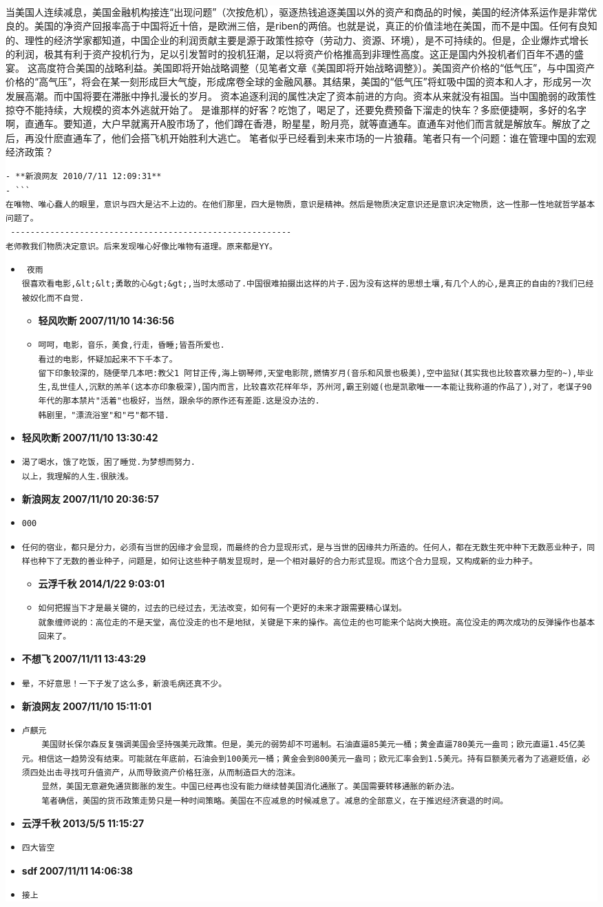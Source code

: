    当美国人连续减息，美国金融机构接连“出现问题”（次按危机），驱逐热钱追逐美国以外的资产和商品的时候，美国的经济体系运作是非常优良的。美国的净资产回报率高于中国将近十倍，是欧洲三倍，是riben的两倍。也就是说，真正的价值洼地在美国，而不是中国。任何有良知的、理性的经济学家都知道，中国企业的利润贡献主要是源于政策性掠夺（劳动力、资源、环境），是不可持续的。但是，企业爆炸式增长的利润，极其有利于资产投机行为，足以引发暂时的投机狂潮，足以将资产价格推高到非理性高度。这正是国内外投机者们百年不遇的盛宴。
   这高度符合美国的战略利益。美国即将开始战略调整（见笔者文章《美国即将开始战略调整》〕。美国资产价格的“低气压”，与中国资产价格的“高气压”，将会在某一刻形成巨大气旋，形成席卷全球的金融风暴。其结果，美国的“低气压”将虹吸中国的资本和人才，形成另一次发展高潮。而中国将要在滞胀中挣扎漫长的岁月。
   资本追逐利润的属性决定了资本前进的方向。资本从来就没有祖国。当中国脆弱的政策性掠夺不能持续，大规模的资本外逃就开始了。
   是谁那样的好客？吃饱了，喝足了，还要免费预备下溜走的快车？多麽便捷啊，多好的名字啊，直通车。要知道，大户早就离开A股市场了，他们蹲在香港，盼星星，盼月亮，就等直通车。直通车对他们而言就是解放车。解放了之后，再没什麽直通车了，他们会搭飞机开始胜利大逃亡。
   笔者似乎已经看到未来市场的一片狼藉。笔者只有一个问题：谁在管理中国的宏观经济政策？
  ```
- **新浪网友 2010/7/11 12:09:31**
- ```
  在唯物、唯心蠢人的眼里，意识与四大是沾不上边的。在他们那里，四大是物质，意识是精神。然后是物质决定意识还是意识决定物质，这一性那一性地就哲学基本问题了。
   ---------------------------------------------------------
  老师教我们物质决定意识。后来发现唯心好像比唯物有道理。原来都是YY。
  ```
- ```
   夜雨  
  很喜欢看电影,&lt;&lt;勇敢的心&gt;&gt;,当时太感动了.中国很难拍摄出这样的片子.因为没有这样的思想土壤,有几个人的心,是真正的自由的?我们已经被奴化而不自觉.
  ```
   - **轻风吹断 2007/11/10 14:36:56**
   - ```
     呵呵，电影，音乐，美食,行走，昏睡;皆吾所爱也.
     看过的电影，怀疑加起来不下千本了。
     留下印象较深的，随便举几本吧:教父1 阿甘正传,海上钢琴师,天堂电影院,燃情岁月(音乐和风景也极美),空中监狱(其实我也比较喜欢暴力型的~),毕业生,乱世佳人,沉默的羔羊(这本亦印象极深),国内而言，比较喜欢花样年华，苏州河,霸王别姬(也是凯歌唯一一本能让我称道的作品了),对了，老谋子90年代的那本禁片"活着"也极好，当然，跟余华的原作还有差距.这是没办法的.
     韩剧里，"漂流浴室"和"弓"都不错.
     ```
- **轻风吹断 2007/11/10 13:30:42**
- ```
  渴了喝水，饿了吃饭，困了睡觉.为梦想而努力.
  以上，我理解的人生.很肤浅。
  ```
- **新浪网友 2007/11/10 20:36:57**
- ```
  000
  ```
- ```
  任何的宿业，都只是分力，必须有当世的因缘才会显现，而最终的合力显现形式，是与当世的因缘共力所造的。任何人，都在无数生死中种下无数恶业种子，同样也种下了无数的善业种子，问题是，如何让这些种子萌发显现时，是一个相对最好的合力形式显现。而这个合力显现，又构成新的业力种子。
  ```
   - **云浮千秋 2014/1/22 9:03:01**
   - ```
     如何把握当下才是最关键的，过去的已经过去，无法改变，如何有一个更好的未来才跟需要精心谋划。
     就象缠师说的：高位走的不是天堂，高位没走的也不是地狱，关键是下来的操作。高位走的也可能来个站岗大换班。高位没走的两次成功的反弹操作也基本回来了。
     ```
- **不想飞 2007/11/11 13:43:29**
- ```
  晕，不好意思！一下子发了这么多，新浪毛病还真不少。
  ```
- **新浪网友 2007/11/10 15:11:01**
- ```
  卢麒元 
      美国财长保尔森反复强调美国会坚持强美元政策。但是，美元的弱势却不可遏制。石油直逼85美元一桶；黄金直逼780美元一盎司；欧元直逼1.45亿美元。相信这一趋势没有结束。可能就在年底前，石油会到100美元一桶；黄金会到800美元一盎司；欧元汇率会到1.5美元。持有巨额美元者为了逃避贬值，必须四处出击寻找可升值资产，从而导致资产价格狂涨，从而制造巨大的泡沫。
      显然，美国无意避免通货膨胀的发生。中国已经再也没有能力继续替美国消化通胀了。美国需要转移通胀的新办法。
      笔者确信，美国的货币政策走势只是一种时间策略。美国在不应减息的时候减息了。减息的全部意义，在于推迟经济衰退的时间。
  ```
- **云浮千秋 2013/5/5 11:15:27**
- ```
  四大皆空
  ```
- **sdf 2007/11/11 14:06:38**
- ```
  接上
  ```
